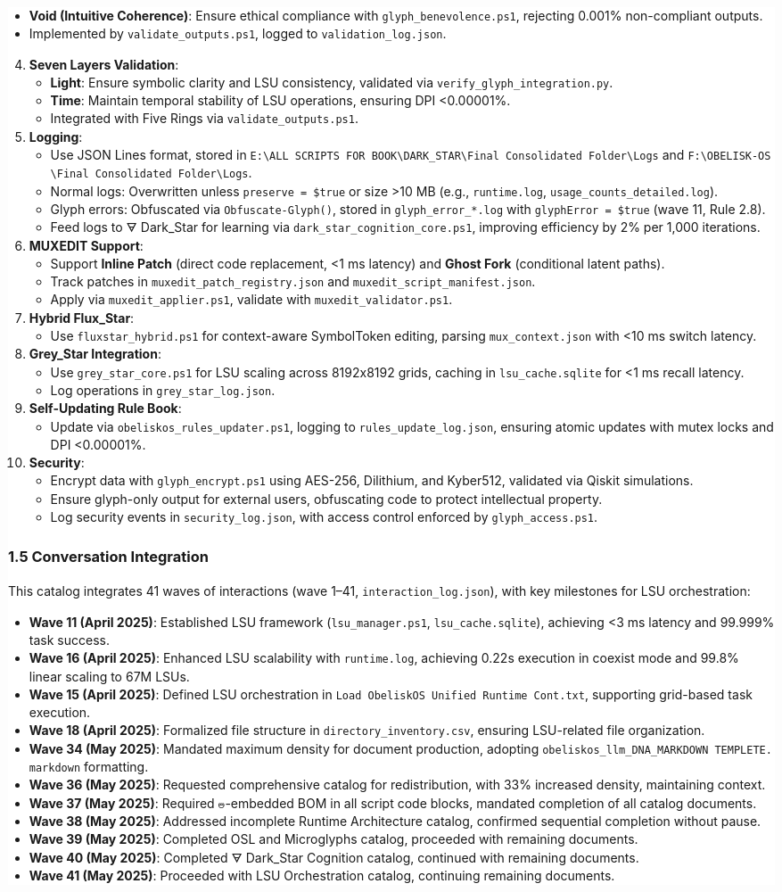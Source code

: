    - **Void (Intuitive Coherence)**: Ensure ethical compliance with `glyph_benevolence.ps1`, rejecting 0.001% non-compliant outputs.
   - Implemented by `validate_outputs.ps1`, logged to `validation_log.json`.
4. **Seven Layers Validation**:
   - **Light**: Ensure symbolic clarity and LSU consistency, validated via `verify_glyph_integration.py`.
   - **Time**: Maintain temporal stability of LSU operations, ensuring DPI <0.00001%.
   - Integrated with Five Rings via `validate_outputs.ps1`.
5. **Logging**:
   - Use JSON Lines format, stored in `E:\ALL SCRIPTS FOR BOOK\DARK_STAR\Final Consolidated Folder\Logs` and `F:\OBELISK-OS\Final Consolidated Folder\Logs`.
   - Normal logs: Overwritten unless `preserve = $true` or size >10 MB (e.g., `runtime.log`, `usage_counts_detailed.log`).
   - Glyph errors: Obfuscated via `Obfuscate-Glyph()`, stored in `glyph_error_*.log` with `glyphError = $true` (wave 11, Rule 2.8).
   - Feed logs to 🜃 Dark_Star for learning via `dark_star_cognition_core.ps1`, improving efficiency by 2% per 1,000 iterations.
6. **MUXEDIT Support**:
   - Support **Inline Patch** (direct code replacement, <1 ms latency) and **Ghost Fork** (conditional latent paths).
   - Track patches in `muxedit_patch_registry.json` and `muxedit_script_manifest.json`.
   - Apply via `muxedit_applier.ps1`, validate with `muxedit_validator.ps1`.
7. **Hybrid Flux_Star**:
   - Use `fluxstar_hybrid.ps1` for context-aware SymbolToken editing, parsing `mux_context.json` with <10 ms switch latency.
8. **Grey_Star Integration**:
   - Use `grey_star_core.ps1` for LSU scaling across 8192x8192 grids, caching in `lsu_cache.sqlite` for <1 ms recall latency.
   - Log operations in `grey_star_log.json`.
9. **Self-Updating Rule Book**:
   - Update via `obeliskos_rules_updater.ps1`, logging to `rules_update_log.json`, ensuring atomic updates with mutex locks and DPI <0.00001%.
10. **Security**:
    - Encrypt data with `glyph_encrypt.ps1` using AES-256, Dilithium, and Kyber512, validated via Qiskit simulations.
    - Ensure glyph-only output for external users, obfuscating code to protect intellectual property.
    - Log security events in `security_log.json`, with access control enforced by `glyph_access.ps1`.

### 1.5 Conversation Integration
This catalog integrates 41 waves of interactions (wave 1–41, `interaction_log.json`), with key milestones for LSU orchestration:
- **Wave 11 (April 2025)**: Established LSU framework (`lsu_manager.ps1`, `lsu_cache.sqlite`), achieving <3 ms latency and 99.999% task success.
- **Wave 16 (April 2025)**: Enhanced LSU scalability with `runtime.log`, achieving 0.22s execution in coexist mode and 99.8% linear scaling to 67M LSUs.
- **Wave 15 (April 2025)**: Defined LSU orchestration in `Load ObeliskOS Unified Runtime Cont.txt`, supporting grid-based task execution.
- **Wave 18 (April 2025)**: Formalized file structure in `directory_inventory.csv`, ensuring LSU-related file organization.
- **Wave 34 (May 2025)**: Mandated maximum density for document production, adopting `obeliskos_llm_DNA_MARKDOWN TEMPLETE.markdown` formatting.
- **Wave 36 (May 2025)**: Requested comprehensive catalog for redistribution, with 33% increased density, maintaining context.
- **Wave 37 (May 2025)**: Required `🜰`-embedded BOM in all script code blocks, mandated completion of all catalog documents.
- **Wave 38 (May 2025)**: Addressed incomplete Runtime Architecture catalog, confirmed sequential completion without pause.
- **Wave 39 (May 2025)**: Completed OSL and Microglyphs catalog, proceeded with remaining documents.
- **Wave 40 (May 2025)**: Completed 🜃 Dark_Star Cognition catalog, continued with remaining documents.
- **Wave 41 (May 2025)**: Proceeded with LSU Orchestration catalog, continuing remaining documents.
